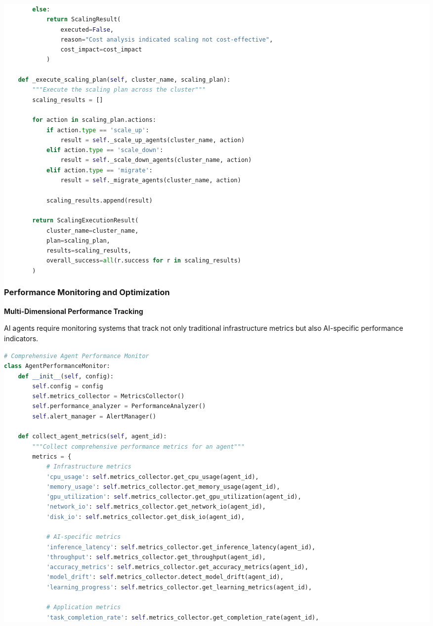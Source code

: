 ```python
        else:
            return ScalingResult(
                executed=False,
                reason="Cost analysis indicated scaling not cost-effective",
                cost_impact=cost_impact
            )
    
    def _execute_scaling_plan(self, cluster_name, scaling_plan):
        """Execute the scaling plan across the cluster"""
        scaling_results = []
        
        for action in scaling_plan.actions:
            if action.type == 'scale_up':
                result = self._scale_up_agents(cluster_name, action)
            elif action.type == 'scale_down':
                result = self._scale_down_agents(cluster_name, action)
            elif action.type == 'migrate':
                result = self._migrate_agents(cluster_name, action)
            
            scaling_results.append(result)
        
        return ScalingExecutionResult(
            cluster_name=cluster_name,
            plan=scaling_plan,
            results=scaling_results,
            overall_success=all(r.success for r in scaling_results)
        )
```

### Performance Monitoring and Optimization

**Multi-Dimensional Performance Tracking**

AI agents require monitoring systems that track not only traditional infrastructure metrics but also AI-specific performance indicators.

```python
# Comprehensive Agent Performance Monitor
class AgentPerformanceMonitor:
    def __init__(self, config):
        self.config = config
        self.metrics_collector = MetricsCollector()
        self.performance_analyzer = PerformanceAnalyzer()
        self.alert_manager = AlertManager()
        
    def collect_agent_metrics(self, agent_id):
        """Collect comprehensive performance metrics for an agent"""
        metrics = {
            # Infrastructure metrics
            'cpu_usage': self.metrics_collector.get_cpu_usage(agent_id),
            'memory_usage': self.metrics_collector.get_memory_usage(agent_id),
            'gpu_utilization': self.metrics_collector.get_gpu_utilization(agent_id),
            'network_io': self.metrics_collector.get_network_io(agent_id),
            'disk_io': self.metrics_collector.get_disk_io(agent_id),
            
            # AI-specific metrics
            'inference_latency': self.metrics_collector.get_inference_latency(agent_id),
            'throughput': self.metrics_collector.get_throughput(agent_id),
            'accuracy_metrics': self.metrics_collector.get_accuracy_metrics(agent_id),
            'model_drift': self.metrics_collector.detect_model_drift(agent_id),
            'learning_progress': self.metrics_collector.get_learning_metrics(agent_id),
            
            # Application metrics
            'task_completion_rate': self.metrics_collector.get_completion_rate(agent_id),
```